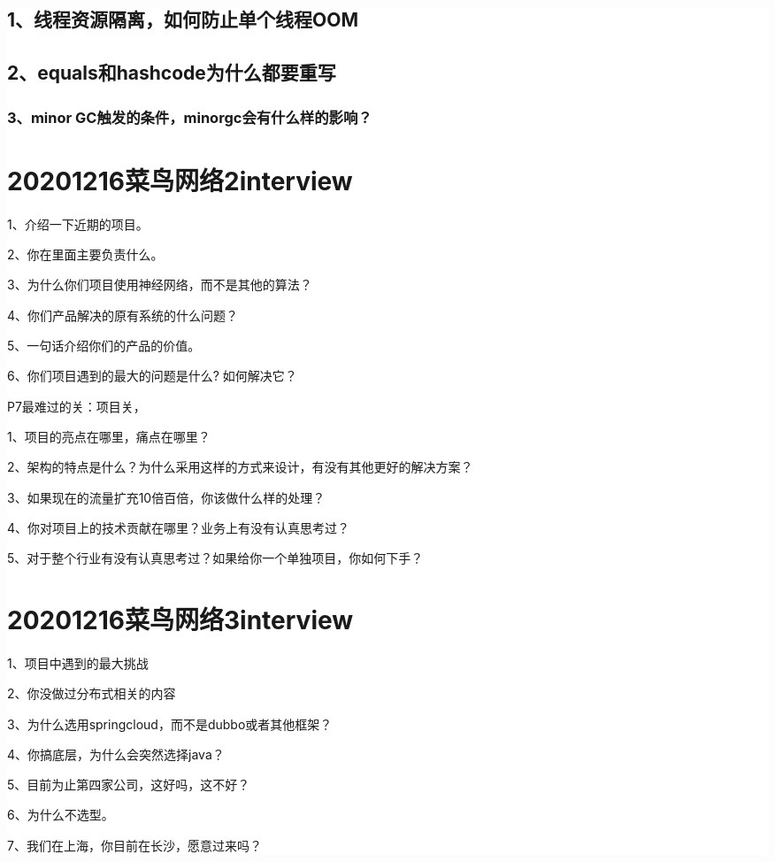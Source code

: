 ## 1、线程资源隔离，如何防止单个线程OOM



## 2、equals和hashcode为什么都要重写



### 3、minor GC触发的条件，minorgc会有什么样的影响？

# 20201216菜鸟网络2interview

1、介绍一下近期的项目。

2、你在里面主要负责什么。

3、为什么你们项目使用神经网络，而不是其他的算法？

4、你们产品解决的原有系统的什么问题？

5、一句话介绍你们的产品的价值。

6、你们项目遇到的最大的问题是什么? 如何解决它？



P7最难过的关：项目关，

1、项目的亮点在哪里，痛点在哪里？

2、架构的特点是什么？为什么采用这样的方式来设计，有没有其他更好的解决方案？

3、如果现在的流量扩充10倍百倍，你该做什么样的处理？

4、你对项目上的技术贡献在哪里？业务上有没有认真思考过？

5、对于整个行业有没有认真思考过？如果给你一个单独项目，你如何下手？

# 20201216菜鸟网络3interview

1、项目中遇到的最大挑战

2、你没做过分布式相关的内容

3、为什么选用springcloud，而不是dubbo或者其他框架？

4、你搞底层，为什么会突然选择java？

5、目前为止第四家公司，这好吗，这不好？

6、为什么不选型。

7、我们在上海，你目前在长沙，愿意过来吗？